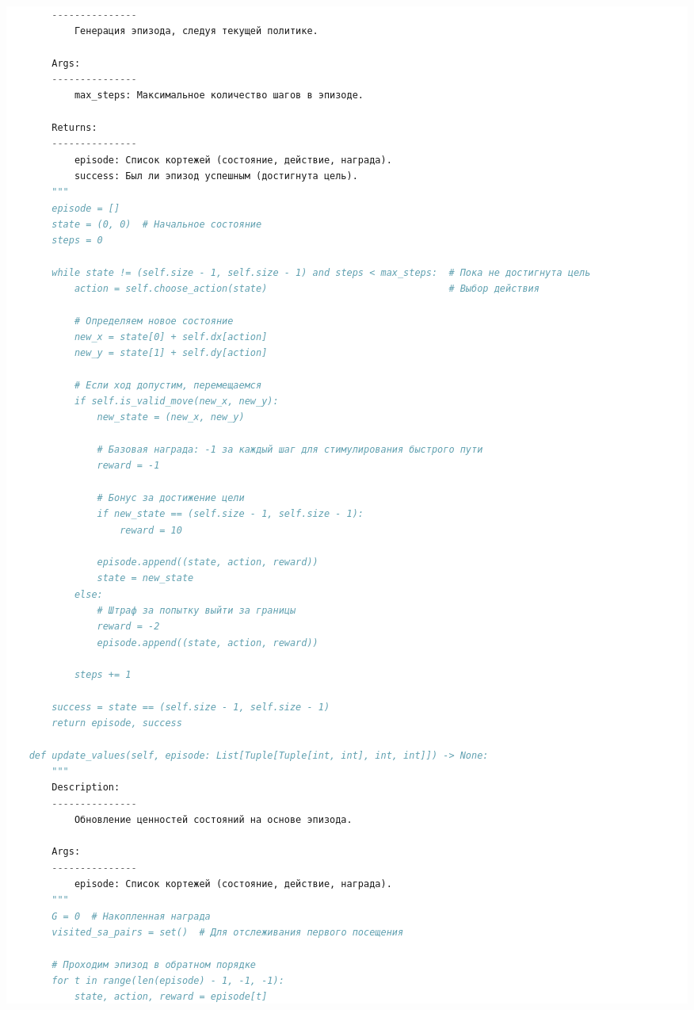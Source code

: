 ```python
        ---------------
            Генерация эпизода, следуя текущей политике.

        Args:
        ---------------
            max_steps: Максимальное количество шагов в эпизоде.

        Returns:
        ---------------
            episode: Список кортежей (состояние, действие, награда).
            success: Был ли эпизод успешным (достигнута цель).
        """
        episode = []
        state = (0, 0)  # Начальное состояние
        steps = 0

        while state != (self.size - 1, self.size - 1) and steps < max_steps:  # Пока не достигнута цель
            action = self.choose_action(state)                                # Выбор действия

            # Определяем новое состояние
            new_x = state[0] + self.dx[action]
            new_y = state[1] + self.dy[action]

            # Если ход допустим, перемещаемся
            if self.is_valid_move(new_x, new_y):
                new_state = (new_x, new_y)

                # Базовая награда: -1 за каждый шаг для стимулирования быстрого пути
                reward = -1

                # Бонус за достижение цели
                if new_state == (self.size - 1, self.size - 1):
                    reward = 10

                episode.append((state, action, reward))
                state = new_state
            else:
                # Штраф за попытку выйти за границы
                reward = -2
                episode.append((state, action, reward))

            steps += 1

        success = state == (self.size - 1, self.size - 1)
        return episode, success

    def update_values(self, episode: List[Tuple[Tuple[int, int], int, int]]) -> None:
        """
        Description:
        ---------------
            Обновление ценностей состояний на основе эпизода.

        Args:
        ---------------
            episode: Список кортежей (состояние, действие, награда).
        """
        G = 0  # Накопленная награда
        visited_sa_pairs = set()  # Для отслеживания первого посещения

        # Проходим эпизод в обратном порядке
        for t in range(len(episode) - 1, -1, -1):
            state, action, reward = episode[t]
```